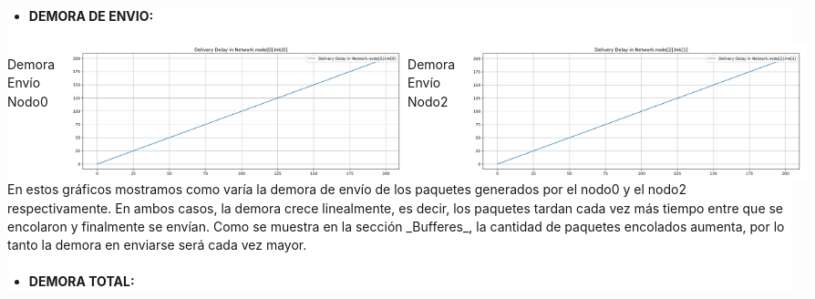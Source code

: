 - #### DEMORA DE ENVIO:
<div style="display: flex;">
    <p>Demora Envío Nodo0</p><img src="graficos/esc2/caso1/deliveryDelayLnk0Node0.svg" style="width: 45%;">
    <p>Demora Envío Nodo2</p><img src="graficos/esc2/caso1/deliveryDelayLnk1Node2.svg" style="width: 45%;">
</div>
En estos gráficos mostramos como varía la demora de envío de los paquetes generados por el nodo0 y el nodo2 respectivamente. En ambos casos, la demora crece linealmente, es decir, los paquetes tardan cada vez más tiempo entre que se encolaron y finalmente se envían. Como se muestra en la sección _Bufferes_, la cantidad de paquetes encolados aumenta, por lo tanto la demora en enviarse será cada vez mayor.

<br>

- #### DEMORA TOTAL:
